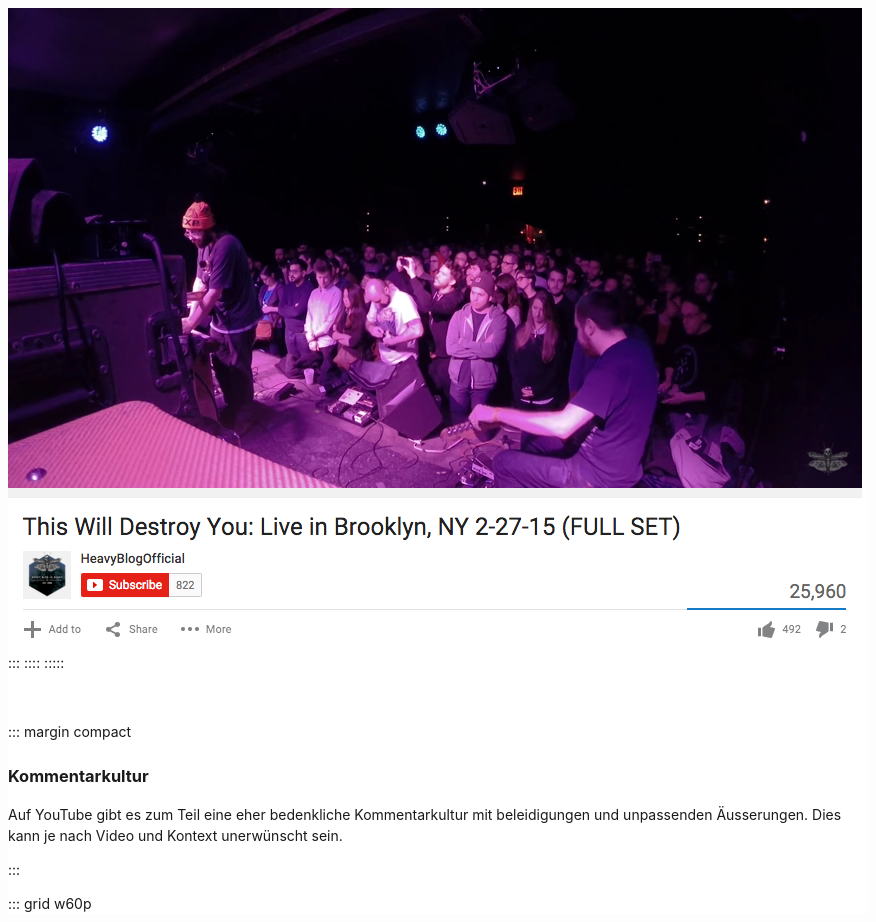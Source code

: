 ![Youtube](./img/youtube.png)
:::
::::
:::::


<br>

::: margin compact
### Kommentarkultur
Auf YouTube gibt es zum Teil eine
eher bedenkliche Kommentarkultur mit beleidigungen und unpassenden
Äusserungen. Dies kann je nach Video und Kontext unerwünscht sein.

:::

::: grid w60p